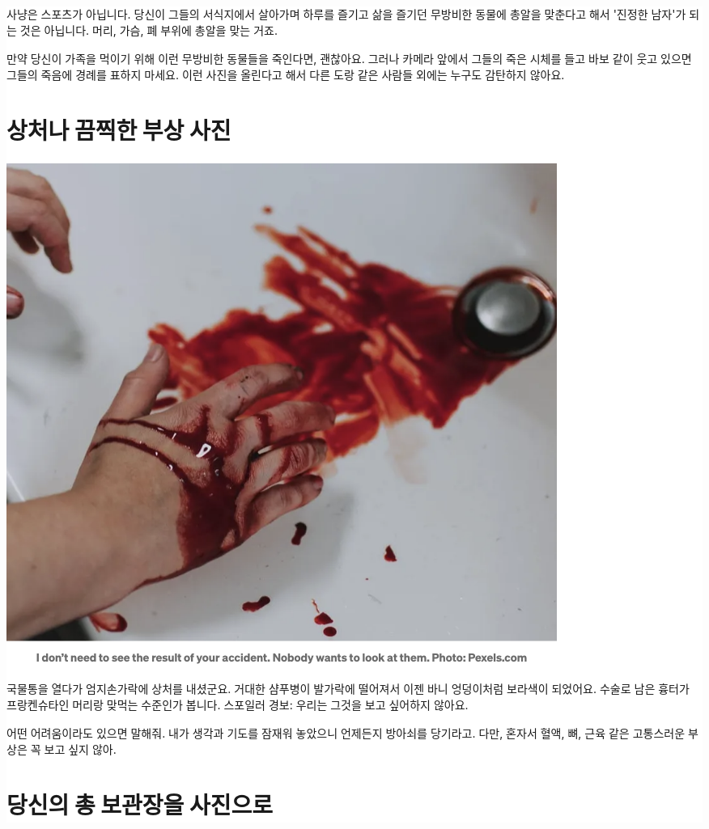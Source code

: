 사냥은 스포츠가 아닙니다. 당신이 그들의 서식지에서 살아가며 하루를 즐기고 삶을 즐기던 무방비한 동물에 총알을 맞춘다고 해서 '진정한 남자'가 되는 것은 아닙니다. 머리, 가슴, 폐 부위에 총알을 맞는 거죠.

<div class="content-ad"></div>

 만약 당신이 가족을 먹이기 위해 이런 무방비한 동물들을 죽인다면, 괜찮아요. 그러나 카메라 앞에서 그들의 죽은 시체를 들고 바보 같이 웃고 있으면 그들의 죽음에 경례를 표하지 마세요. 이런 사진을 올린다고 해서 다른 도랑 같은 사람들 외에는 누구도 감탄하지 않아요.

# 상처나 끔찍한 부상 사진

![상처](/assets/img/2024-06-27-TheWorstSocialMediaPostsThatNobodyWantstoSee_6.png)

국물통을 열다가 엄지손가락에 상처를 내셨군요. 거대한 샴푸병이 발가락에 떨어져서 이젠 바니 엉덩이처럼 보라색이 되었어요. 수술로 남은 흉터가 프랑켄슈타인 머리랑 맞먹는 수준인가 봅니다. 스포일러 경보: 우리는 그것을 보고 싶어하지 않아요.

<div class="content-ad"></div>

어떤 어려움이라도 있으면 말해줘. 내가 생각과 기도를 잠재워 놓았으니 언제든지 방아쇠를 당기라고. 다만, 혼자서 혈액, 뼈, 근육 같은 고통스러운 부상은 꼭 보고 싶지 않아.

# 당신의 총 보관장을 사진으로
